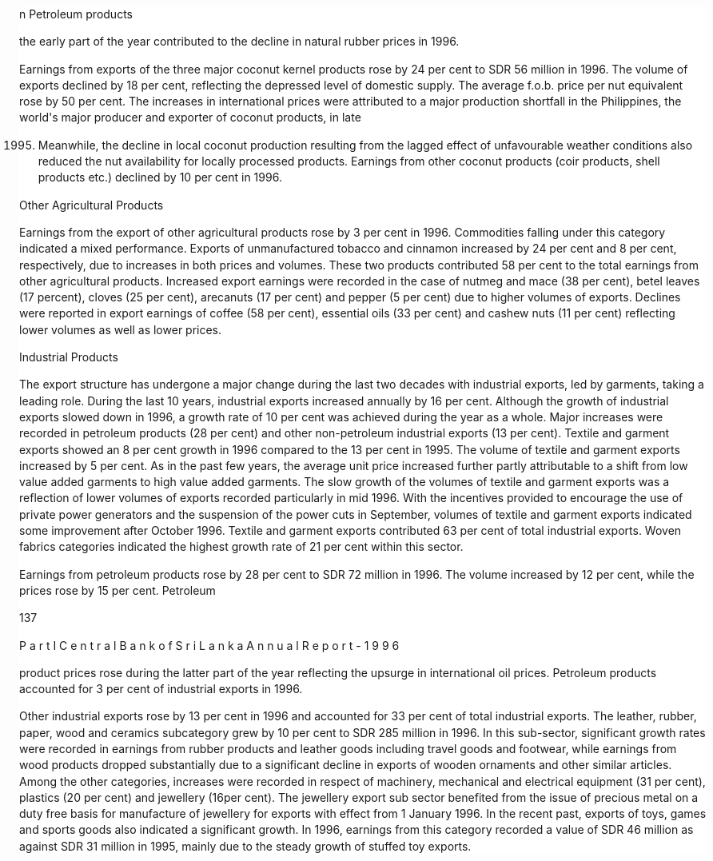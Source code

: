 n Petroleum products

the early part of the year contributed to the decline in natural rubber prices in 1996.

Earnings from exports of the three major coconut kernel products rose by 24 per cent to SDR 56 million in 1996. The volume of exports declined by 18 per cent, reflecting the depressed level of domestic supply. The average f.o.b. price per nut equivalent rose by 50 per cent. The increases in international prices were attributed to a major production shortfall in the Philippines, the world's major producer and exporter of coconut products, in late

1995. Meanwhile, the decline in local coconut production resulting from the lagged effect of unfavourable weather conditions also reduced the nut availability for locally processed products. Earnings from other coconut products (coir products, shell products etc.) declined by 10 per cent in 1996.

Other Agricultural Products

Earnings from the export of other agricultural products rose by 3 per cent in 1996. Commodities falling under this category indicated a mixed performance. Exports of un­manufactured tobacco and cinnamon increased by 24 per cent and 8 per cent, respectively, due to increases in both prices and volumes. These two products contributed 58 per cent to the total earnings from other agricultural products. Increased export earnings were recorded in the case of nutmeg and mace (38 per cent), betel leaves (17 percent), cloves (25 per cent), arecanuts (17 per cent) and pepper (5 per cent) due to higher volumes of exports. Declines were reported in export earnings of coffee (58 per cent), essential oils (33 per cent) and cashew nuts (11 per cent) reflecting lower volumes as well as lower prices.

Industrial Products

The export structure has undergone a major change during the last two decades with industrial exports, led by garments, taking a leading role. During the last 10 years, industrial exports increased annually by 16 per cent. Although the growth of industrial exports slowed down in 1996, a growth rate of 10 per cent was achieved during the year as a whole. Major increases were recorded in petroleum products (28 per cent) and other non-petroleum industrial exports (13 per cent). Textile and garment exports showed an 8 per cent growth in 1996 compared to the 13 per cent in 1995. The volume of textile and garment exports increased by 5 per cent. As in the past few years, the average unit price increased further partly attributable to a shift from low value added garments to high value added garments. The slow growth of the volumes of textile and garment exports was a reflection of lower volumes of exports recorded particularly in mid 1996. With the incentives provided to encourage the use of private power generators and the suspension of the power cuts in September, volumes of textile and garment exports indicated some improvement after October 1996. Textile and garment exports contributed 63 per cent of total industrial exports. Woven fabrics categories indicated the highest growth rate of 21 per cent within this sector.

Earnings from petroleum products rose by 28 per cent to SDR 72 million in 1996. The volume increased by 12 per cent, while the prices rose by 15 per cent. Petroleum

137

P a r t I C e n t r a l B a n k o f S r i L a n k a A n n u a l R e p o r t - 1 9 9 6

product prices rose during the latter part of the year reflecting the upsurge in international oil prices. Petroleum products accounted for 3 per cent of industrial exports in 1996.

Other industrial exports rose by 13 per cent in 1996 and accounted for 33 per cent of total industrial exports. The leather, rubber, paper, wood and ceramics sub­category grew by 10 per cent to SDR 285 million in 1996. In this sub-sector, significant growth rates were recorded in earnings from rubber products and leather goods including travel goods and footwear, while earnings from wood products dropped substantially due to a significant decline in exports of wooden ornaments and other similar articles. Among the other categories, increases were recorded in respect of machinery, mechanical and electrical equipment (31 per cent), plastics (20 per cent) and jewellery (16per cent). The jewellery export sub sector benefited from the issue of precious metal on a duty free basis for manufacture of jewellery for exports with effect from 1 January 1996. In the recent past, exports of toys, games and sports goods also indicated a significant growth. In 1996, earnings from this category recorded a value of SDR 46 million as against SDR 31 million in 1995, mainly due to the steady growth of stuffed toy exports.
